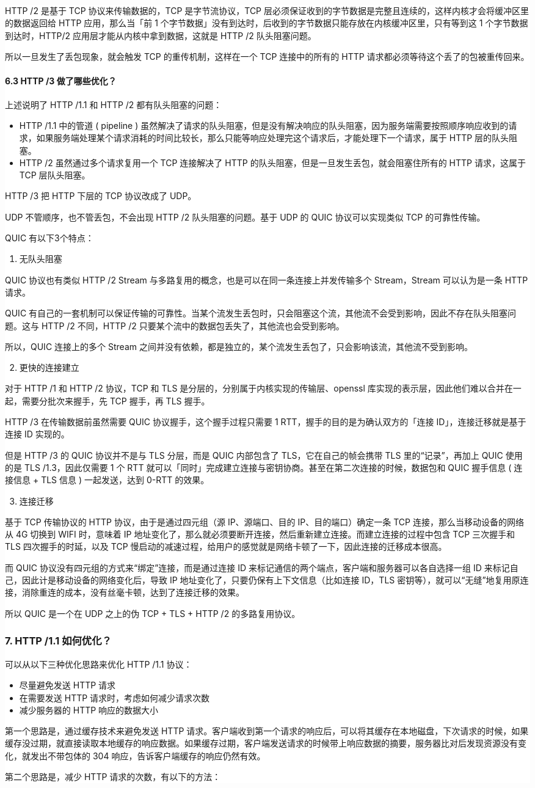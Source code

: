 HTTP /2 是基于 TCP 协议来传输数据的，TCP 是字节流协议，TCP 层必须保证收到的字节数据是完整且连续的，这样内核才会将缓冲区里的数据返回给 HTTP 应用，那么当「前 1 个字节数据」没有到达时，后收到的字节数据只能存放在内核缓冲区里，只有等到这 1 个字节数据到达时，HTTP/2 应用层才能从内核中拿到数据，这就是 HTTP /2 队头阻塞问题。

所以一旦发生了丢包现象，就会触发 TCP 的重传机制，这样在一个 TCP 连接中的所有的 HTTP 请求都必须等待这个丢了的包被重传回来。

#### 6.3 HTTP /3 做了哪些优化？

上述说明了 HTTP /1.1 和 HTTP /2 都有队头阻塞的问题：

- HTTP /1.1 中的管道 ( pipeline ) 虽然解决了请求的队头阻塞，但是没有解决响应的队头阻塞，因为服务端需要按照顺序响应收到的请求，如果服务端处理某个请求消耗的时间比较长，那么只能等响应处理完这个请求后，才能处理下一个请求，属于 HTTP 层的队头阻塞。
- HTTP /2 虽然通过多个请求复用一个 TCP 连接解决了 HTTP 的队头阻塞，但是一旦发生丢包，就会阻塞住所有的 HTTP 请求，这属于 TCP 层队头阻塞。

HTTP /3 把 HTTP 下层的 TCP 协议改成了 UDP。

UDP 不管顺序，也不管丢包，不会出现 HTTP /2 队头阻塞的问题。基于 UDP 的 QUIC 协议可以实现类似 TCP 的可靠性传输。

QUIC 有以下3个特点：

1. 无队头阻塞

QUIC 协议也有类似 HTTP /2 Stream 与多路复用的概念，也是可以在同一条连接上并发传输多个 Stream，Stream 可以认为是一条 HTTP 请求。

QUIC 有自己的一套机制可以保证传输的可靠性。当某个流发生丢包时，只会阻塞这个流，其他流不会受到影响，因此不存在队头阻塞问题。这与 HTTP /2 不同，HTTP /2 只要某个流中的数据包丢失了，其他流也会受到影响。

所以，QUIC 连接上的多个 Stream 之间并没有依赖，都是独立的，某个流发生丢包了，只会影响该流，其他流不受到影响。

2. 更快的连接建立

对于 HTTP /1 和 HTTP /2 协议，TCP 和 TLS 是分层的，分别属于内核实现的传输层、openssl 库实现的表示层，因此他们难以合并在一起，需要分批次来握手，先 TCP 握手，再 TLS 握手。

HTTP /3 在传输数据前虽然需要 QUIC 协议握手，这个握手过程只需要 1 RTT，握手的目的是为确认双方的「连接 ID」，连接迁移就是基于连接 ID 实现的。

但是 HTTP /3 的 QUIC 协议并不是与 TLS 分层，而是 QUIC 内部包含了 TLS，它在自己的帧会携带 TLS 里的“记录”，再加上 QUIC 使用的是 TLS /1.3，因此仅需要 1 个 RTT 就可以「同时」完成建立连接与密钥协商。甚至在第二次连接的时候，数据包和 QUIC 握手信息 ( 连接信息 + TLS 信息 ) 一起发送，达到 0-RTT 的效果。

3. 连接迁移

基于 TCP 传输协议的 HTTP 协议，由于是通过四元组（源 IP、源端口、目的 IP、目的端口）确定一条 TCP 连接，那么当移动设备的网络从 4G 切换到 WIFI 时，意味着 IP 地址变化了，那么就必须要断开连接，然后重新建立连接。而建立连接的过程中包含 TCP 三次握手和 TLS 四次握手的时延，以及 TCP 慢启动的减速过程，给用户的感觉就是网络卡顿了一下，因此连接的迁移成本很高。

而 QUIC 协议没有四元组的方式来“绑定”连接，而是通过连接 ID 来标记通信的两个端点，客户端和服务器可以各自选择一组 ID 来标记自己，因此计是移动设备的网络变化后，导致 IP 地址变化了，只要仍保有上下文信息（比如连接 ID，TLS 密钥等），就可以“无缝”地复用原连接，消除重连的成本，没有丝毫卡顿，达到了连接迁移的效果。

所以 QUIC 是一个在 UDP 之上的伪 TCP + TLS + HTTP /2 的多路复用协议。

### 7. HTTP /1.1 如何优化？

可以从以下三种优化思路来优化 HTTP /1.1 协议：

- 尽量避免发送 HTTP 请求
- 在需要发送 HTTP 请求时，考虑如何减少请求次数
- 减少服务器的 HTTP 响应的数据大小

第一个思路是，通过缓存技术来避免发送 HTTP 请求。客户端收到第一个请求的响应后，可以将其缓存在本地磁盘，下次请求的时候，如果缓存没过期，就直接读取本地缓存的响应数据。如果缓存过期，客户端发送请求的时候带上响应数据的摘要，服务器比对后发现资源没有变化，就发出不带包体的 304 响应，告诉客户端缓存的响应仍然有效。

第二个思路是，减少 HTTP 请求的次数，有以下的方法：
